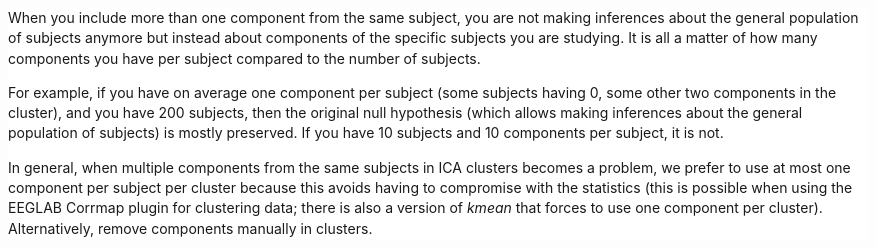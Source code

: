When you include more than one component from the same subject, you are not making inferences
about the general population of subjects anymore but instead about
components of the specific subjects you are studying. It is all a matter
of how many components you have per subject compared to the number of
subjects. 

For example, if you have on average one component per subject
(some subjects having 0, some other two components in the cluster), and you
have 200 subjects, then the original null hypothesis (which allows
making inferences about the general population of subjects) is mostly
preserved. If you have 10 subjects and 10 components per subject, it is
not.

In general, when multiple components from the same subjects in ICA
clusters becomes a problem, we prefer to use at most one
component per subject per cluster because this avoids having to
compromise with the statistics (this is possible when using the EEGLAB Corrmap
plugin for clustering data; there is also a version of *kmean* that
forces to use one component per cluster). Alternatively, remove components manually in clusters.